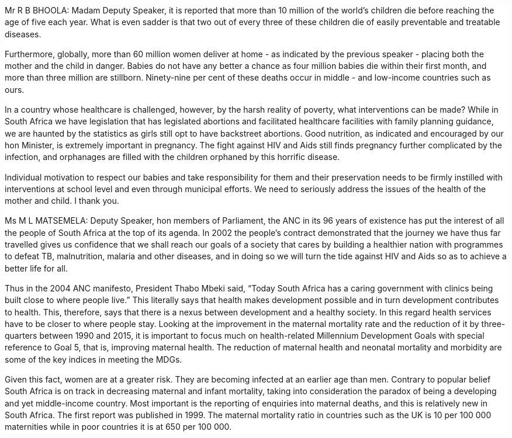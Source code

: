 Mr R B BHOOLA: Madam Deputy Speaker, it is reported that more than 10
million of the world’s children die before reaching the age of five each
year. What is even sadder is that two out of every three of these children
die of easily preventable and treatable diseases.

Furthermore, globally, more than 60 million women deliver at home - as
indicated by the previous speaker - placing both the mother and the child
in danger. Babies do not have any better a chance as four million babies
die within their first month, and more than three million are stillborn.
Ninety-nine per cent of these deaths occur in middle - and low-income
countries such as ours.

In a country whose healthcare is challenged, however, by the harsh reality
of poverty, what interventions can be made? While in South Africa we have
legislation that has legislated abortions and facilitated healthcare
facilities with family planning guidance, we are haunted by the statistics
as girls still opt to have backstreet abortions. Good nutrition, as
indicated and encouraged by our hon Minister, is extremely important in
pregnancy. The fight against HIV and Aids still finds pregnancy further
complicated by the infection, and orphanages are filled with the children
orphaned by this horrific disease.

Individual motivation to respect our babies and take responsibility for
them and their preservation needs to be firmly instilled with interventions
at school level and even through municipal efforts. We need to seriously
address the issues of the health of the mother and child. I thank you.

Ms M L MATSEMELA: Deputy Speaker, hon members of Parliament, the ANC in its
96 years of existence has put the interest of all the people of South
Africa at the top of its agenda. In 2002 the people’s contract demonstrated
that the journey we have thus far travelled gives us confidence that we
shall reach our goals of a society that cares by building a healthier
nation with programmes to defeat TB, malnutrition, malaria and other
diseases, and in doing so we will turn the tide against HIV and Aids so as
to achieve a better life for all.

Thus in the 2004 ANC manifesto, President Thabo Mbeki said, “Today South
Africa has a caring government with clinics being built close to where
people live.” This literally says that health makes development possible
and in turn development contributes to health. This, therefore, says that
there is a nexus between development and a healthy society. In this regard
health services have to be closer to where people stay.
Looking at the improvement in the maternal mortality rate and the reduction
of it by three-quarters between 1990 and 2015, it is important to focus
much on health-related Millennium Development Goals with special reference
to Goal 5, that is, improving maternal health. The reduction of maternal
health and neonatal mortality and morbidity are some of the key indices in
meeting the MDGs.

Given this fact, women are at a greater risk. They are becoming infected at
an earlier age than men. Contrary to popular belief South Africa is on
track in decreasing maternal and infant mortality, taking into
consideration the paradox of being a developing and yet middle-income
country. Most important is the reporting of enquiries into maternal deaths,
and this is relatively new in South Africa. The first report was published
in 1999. The maternal mortality ratio in countries such as the UK is 10 per
100 000 maternities while in poor countries it is at 650 per 100 000.
